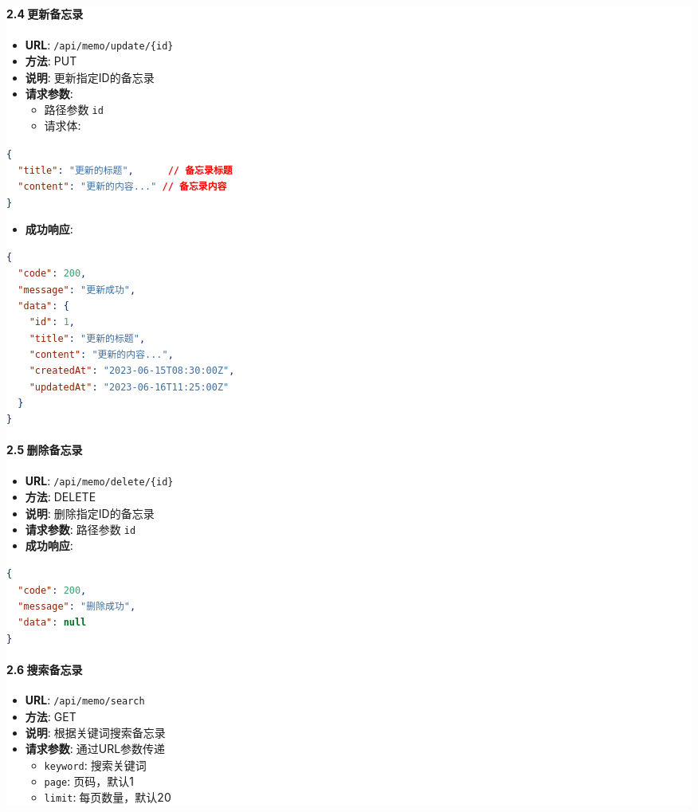 #### 2.4 更新备忘录

- **URL**: `/api/memo/update/{id}`
- **方法**: PUT
- **说明**: 更新指定ID的备忘录
- **请求参数**:
    - 路径参数 `id`
    - 请求体:

```json
{
  "title": "更新的标题",      // 备忘录标题
  "content": "更新的内容..." // 备忘录内容
}
```

- **成功响应**:

```json
{
  "code": 200,
  "message": "更新成功",
  "data": {
    "id": 1,
    "title": "更新的标题",
    "content": "更新的内容...",
    "createdAt": "2023-06-15T08:30:00Z",
    "updatedAt": "2023-06-16T11:25:00Z"
  }
}
```

#### 2.5 删除备忘录

- **URL**: `/api/memo/delete/{id}`
- **方法**: DELETE
- **说明**: 删除指定ID的备忘录
- **请求参数**: 路径参数 `id`
- **成功响应**:

```json
{
  "code": 200,
  "message": "删除成功",
  "data": null
}
```

#### 2.6 搜索备忘录

- **URL**: `/api/memo/search`
- **方法**: GET
- **说明**: 根据关键词搜索备忘录
- **请求参数**: 通过URL参数传递
    - `keyword`: 搜索关键词
    - `page`: 页码，默认1
    - `limit`: 每页数量，默认20
